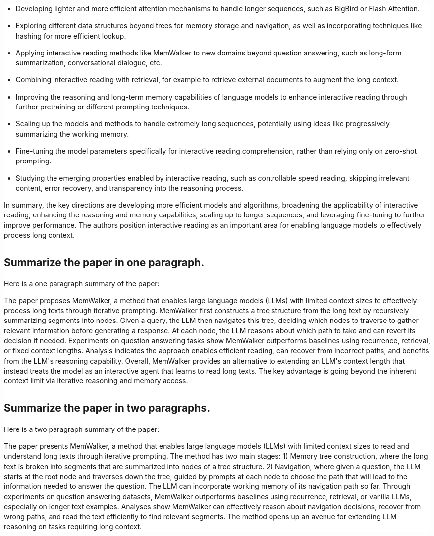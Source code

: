 - Developing lighter and more efficient attention mechanisms to handle longer sequences, such as BigBird or Flash Attention.

- Exploring different data structures beyond trees for memory storage and navigation, as well as incorporating techniques like hashing for more efficient lookup.

- Applying interactive reading methods like MemWalker to new domains beyond question answering, such as long-form summarization, conversational dialogue, etc.

- Combining interactive reading with retrieval, for example to retrieve external documents to augment the long context.

- Improving the reasoning and long-term memory capabilities of language models to enhance interactive reading through further pretraining or different prompting techniques. 

- Scaling up the models and methods to handle extremely long sequences, potentially using ideas like progressively summarizing the working memory.

- Fine-tuning the model parameters specifically for interactive reading comprehension, rather than relying only on zero-shot prompting.

- Studying the emerging properties enabled by interactive reading, such as controllable speed reading, skipping irrelevant content, error recovery, and transparency into the reasoning process.

In summary, the key directions are developing more efficient models and algorithms, broadening the applicability of interactive reading, enhancing the reasoning and memory capabilities, scaling up to longer sequences, and leveraging fine-tuning to further improve performance. The authors position interactive reading as an important area for enabling language models to effectively process long context.


## Summarize the paper in one paragraph.

 Here is a one paragraph summary of the paper:

The paper proposes MemWalker, a method that enables large language models (LLMs) with limited context sizes to effectively process long texts through iterative prompting. MemWalker first constructs a tree structure from the long text by recursively summarizing segments into nodes. Given a query, the LLM then navigates this tree, deciding which nodes to traverse to gather relevant information before generating a response. At each node, the LLM reasons about which path to take and can revert its decision if needed. Experiments on question answering tasks show MemWalker outperforms baselines using recurrence, retrieval, or fixed context lengths. Analysis indicates the approach enables efficient reading, can recover from incorrect paths, and benefits from the LLM's reasoning capability. Overall, MemWalker provides an alternative to extending an LLM's context length that instead treats the model as an interactive agent that learns to read long texts. The key advantage is going beyond the inherent context limit via iterative reasoning and memory access.


## Summarize the paper in two paragraphs.

 Here is a two paragraph summary of the paper:

The paper presents MemWalker, a method that enables large language models (LLMs) with limited context sizes to read and understand long texts through iterative prompting. The method has two main stages: 1) Memory tree construction, where the long text is broken into segments that are summarized into nodes of a tree structure. 2) Navigation, where given a question, the LLM starts at the root node and traverses down the tree, guided by prompts at each node to choose the path that will lead to the information needed to answer the question. The LLM can incorporate working memory of its navigation path so far. Through experiments on question answering datasets, MemWalker outperforms baselines using recurrence, retrieval, or vanilla LLMs, especially on longer text examples. Analyses show MemWalker can effectively reason about navigation decisions, recover from wrong paths, and read the text efficiently to find relevant segments. The method opens up an avenue for extending LLM reasoning on tasks requiring long context.
